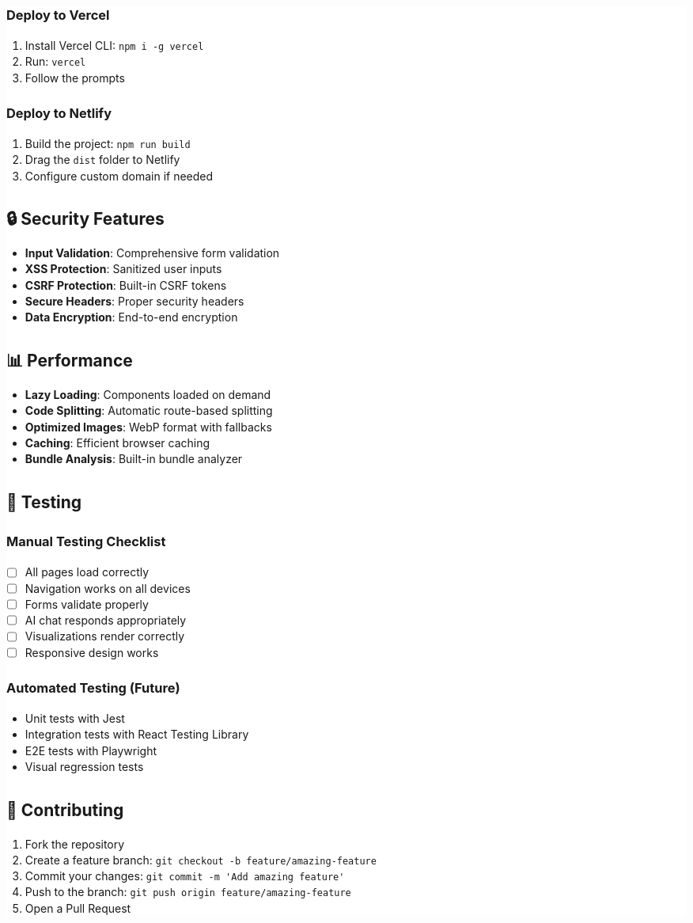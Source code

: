 ### Deploy to Vercel
1. Install Vercel CLI: `npm i -g vercel`
2. Run: `vercel`
3. Follow the prompts

### Deploy to Netlify
1. Build the project: `npm run build`
2. Drag the `dist` folder to Netlify
3. Configure custom domain if needed

## 🔒 Security Features

- **Input Validation**: Comprehensive form validation
- **XSS Protection**: Sanitized user inputs
- **CSRF Protection**: Built-in CSRF tokens
- **Secure Headers**: Proper security headers
- **Data Encryption**: End-to-end encryption

## 📊 Performance

- **Lazy Loading**: Components loaded on demand
- **Code Splitting**: Automatic route-based splitting
- **Optimized Images**: WebP format with fallbacks
- **Caching**: Efficient browser caching
- **Bundle Analysis**: Built-in bundle analyzer

## 🧪 Testing

### Manual Testing Checklist
- [ ] All pages load correctly
- [ ] Navigation works on all devices
- [ ] Forms validate properly
- [ ] AI chat responds appropriately
- [ ] Visualizations render correctly
- [ ] Responsive design works

### Automated Testing (Future)
- Unit tests with Jest
- Integration tests with React Testing Library
- E2E tests with Playwright
- Visual regression tests

## 🤝 Contributing

1. Fork the repository
2. Create a feature branch: `git checkout -b feature/amazing-feature`
3. Commit your changes: `git commit -m 'Add amazing feature'`
4. Push to the branch: `git push origin feature/amazing-feature`
5. Open a Pull Request
